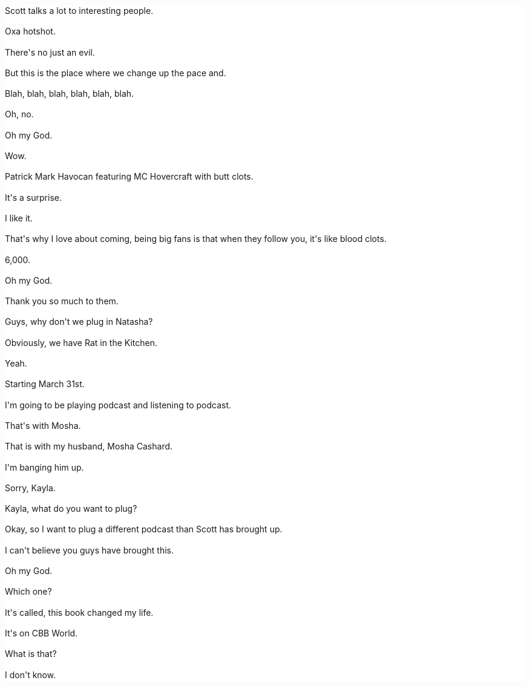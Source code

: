 Scott talks a lot to interesting people.

Oxa hotshot.

There's no just an evil.

But this is the place where we change up the pace and.

Blah, blah, blah, blah, blah, blah.

Oh, no.

Oh my God.

Wow.

Patrick Mark Havocan featuring MC Hovercraft with butt clots.

It's a surprise.

I like it.

That's why I love about coming, being big fans is that when they follow you, it's like blood clots.

6,000.

Oh my God.

Thank you so much to them.

Guys, why don't we plug in Natasha?

Obviously, we have Rat in the Kitchen.

Yeah.

Starting March 31st.

I'm going to be playing podcast and listening to podcast.

That's with Mosha.

That is with my husband, Mosha Cashard.

I'm banging him up.

Sorry, Kayla.

Kayla, what do you want to plug?

Okay, so I want to plug a different podcast than Scott has brought up.

I can't believe you guys have brought this.

Oh my God.

Which one?

It's called, this book changed my life.

It's on CBB World.

What is that?

I don't know.
